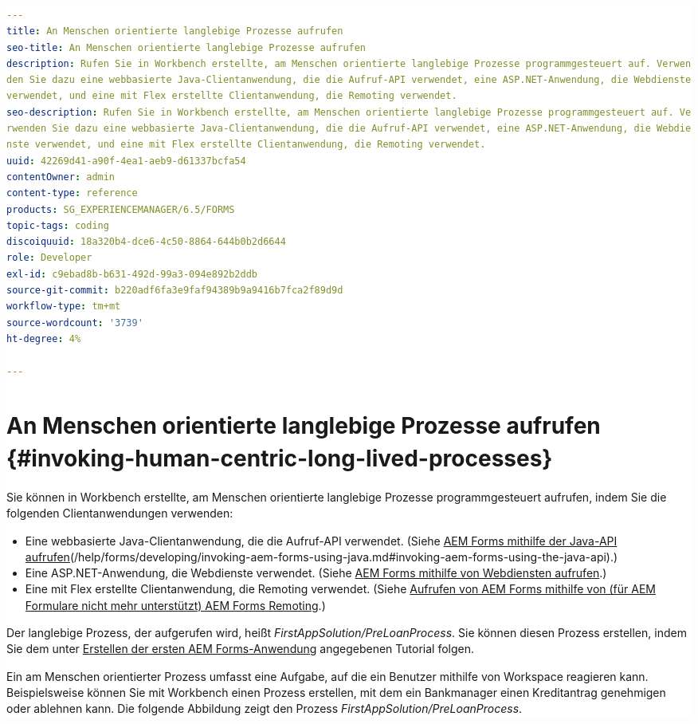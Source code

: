 ```yaml
---
title: An Menschen orientierte langlebige Prozesse aufrufen
seo-title: An Menschen orientierte langlebige Prozesse aufrufen
description: Rufen Sie in Workbench erstellte, am Menschen orientierte langlebige Prozesse programmgesteuert auf. Verwenden Sie dazu eine webbasierte Java-Clientanwendung, die die Aufruf-API verwendet, eine ASP.NET-Anwendung, die Webdienste verwendet, und eine mit Flex erstellte Clientanwendung, die Remoting verwendet.
seo-description: Rufen Sie in Workbench erstellte, am Menschen orientierte langlebige Prozesse programmgesteuert auf. Verwenden Sie dazu eine webbasierte Java-Clientanwendung, die die Aufruf-API verwendet, eine ASP.NET-Anwendung, die Webdienste verwendet, und eine mit Flex erstellte Clientanwendung, die Remoting verwendet.
uuid: 42269d41-a90f-4ea1-aeb9-d61337bcfa54
contentOwner: admin
content-type: reference
products: SG_EXPERIENCEMANAGER/6.5/FORMS
topic-tags: coding
discoiquuid: 18a320b4-dce6-4c50-8864-644b0b2d6644
role: Developer
exl-id: c9ebad8b-b631-492d-99a3-094e892b2ddb
source-git-commit: b220adf6fa3e9faf94389b9a9416b7fca2f89d9d
workflow-type: tm+mt
source-wordcount: '3739'
ht-degree: 4%

---
```


# An Menschen orientierte langlebige Prozesse aufrufen {#invoking-human-centric-long-lived-processes}

Sie können in Workbench erstellte, am Menschen orientierte langlebige Prozesse programmgesteuert aufrufen, indem Sie die folgenden Clientanwendungen verwenden:

* Eine webbasierte Java-Clientanwendung, die die Aufruf-API verwendet. (Siehe [AEM Forms mithilfe der Java-API aufrufen](/help/forms/developing/invoking-aem-forms-using-java.md)(/help/forms/developing/invoking-aem-forms-using-java.md#invoking-aem-forms-using-the-java-api).)
* Eine ASP.NET-Anwendung, die Webdienste verwendet. (Siehe [AEM Forms mithilfe von Webdiensten aufrufen](/help/forms/developing/invoking-aem-forms-using-web.md#invoking-aem-forms-using-web-services).)
* Eine mit Flex erstellte Clientanwendung, die Remoting verwendet. (Siehe [Aufrufen von AEM Forms mithilfe von (für AEM Formulare nicht mehr unterstützt) AEM Forms Remoting](/help/forms/developing/invoking-aem-forms-using-remoting.md#invoking-aem-forms-using-remoting).)

Der langlebige Prozess, der aufgerufen wird, heißt *FirstAppSolution/PreLoanProcess*. Sie können diesen Prozess erstellen, indem Sie dem unter [Erstellen der ersten AEM Forms-Anwendung](https://www.adobe.com/go/learn_aemforms_firstapp_ds_63) angegebenen Tutorial folgen.

Ein am Menschen orientierter Prozess umfasst eine Aufgabe, auf die ein Benutzer mithilfe von Workspace reagieren kann. Beispielsweise können Sie mit Workbench einen Prozess erstellen, mit dem ein Bankmanager einen Kreditantrag genehmigen oder ablehnen kann. Die folgende Abbildung zeigt den Prozess *FirstAppSolution/PreLoanProcess*.
